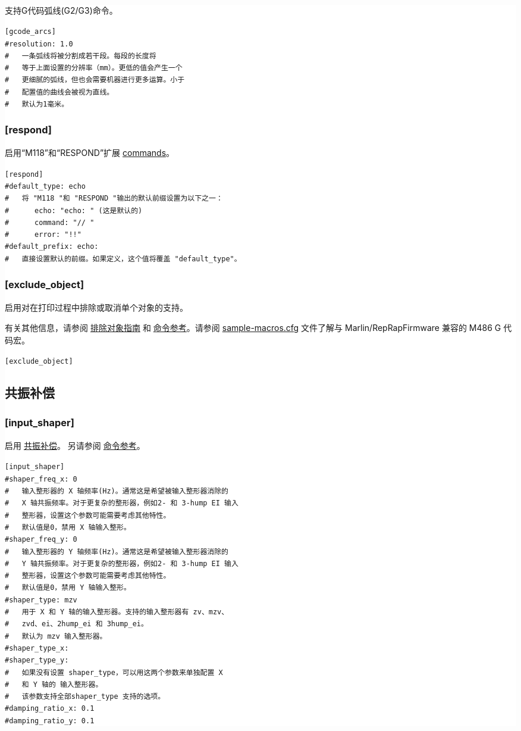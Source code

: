 支持G代码弧线(G2/G3)命令。

```
[gcode_arcs]
#resolution: 1.0
#   一条弧线将被分割成若干段。每段的长度将
#   等于上面设置的分辨率（mm）。更低的值会产生一个
#   更细腻的弧线，但也会需要机器进行更多运算。小于
#   配置值的曲线会被视为直线。
#   默认为1毫米。
```

### [respond]

启用“M118”和“RESPOND”扩展 [commands](G-Codes.md#respond)。

```
[respond]
#default_type: echo
#   将 "M118 "和 "RESPOND "输出的默认前缀设置为以下之一：
#      echo: "echo: " (这是默认的)
#      command: "// "
#      error: "!!"
#default_prefix: echo:
#   直接设置默认的前缀。如果定义，这个值将覆盖 "default_type"。
```

### [exclude_object]

启用对在打印过程中排除或取消单个对象的支持。

有关其他信息，请参阅 [排除对象指南](Exclude_Object.md) 和 [命令参考](G-Codes.md#excludeobject)。请参阅 [sample-macros.cfg](../config/sample-macros.cfg) 文件了解与 Marlin/RepRapFirmware 兼容的 M486 G 代码宏。

```
[exclude_object]
```

## 共振补偿

### [input_shaper]

启用 [共振补偿](Resonance_Compensation.md)。 另请参阅 [命令参考](G-Codes.md#input_shaper)。

```
[input_shaper]
#shaper_freq_x: 0
#   输入整形器的 X 轴频率(Hz)。通常这是希望被输入整形器消除的
#   X 轴共振频率。对于更复杂的整形器，例如2- 和 3-hump EI 输入
#   整形器，设置这个参数可能需要考虑其他特性。
#   默认值是0，禁用 X 轴输入整形。
#shaper_freq_y: 0
#   输入整形器的 Y 轴频率(Hz)。通常这是希望被输入整形器消除的
#   Y 轴共振频率。对于更复杂的整形器，例如2- 和 3-hump EI 输入
#   整形器，设置这个参数可能需要考虑其他特性。
#   默认值是0，禁用 Y 轴输入整形。
#shaper_type: mzv
#   用于 X 和 Y 轴的输入整形器。支持的输入整形器有 zv、mzv、
#   zvd、ei、2hump_ei 和 3hump_ei。
#   默认为 mzv 输入整形器。
#shaper_type_x:
#shaper_type_y:
#   如果没有设置 shaper_type，可以用这两个参数来单独配置 X
#   和 Y 轴的 输入整形器。
#   该参数支持全部shaper_type 支持的选项。
#damping_ratio_x: 0.1
#damping_ratio_y: 0.1
```